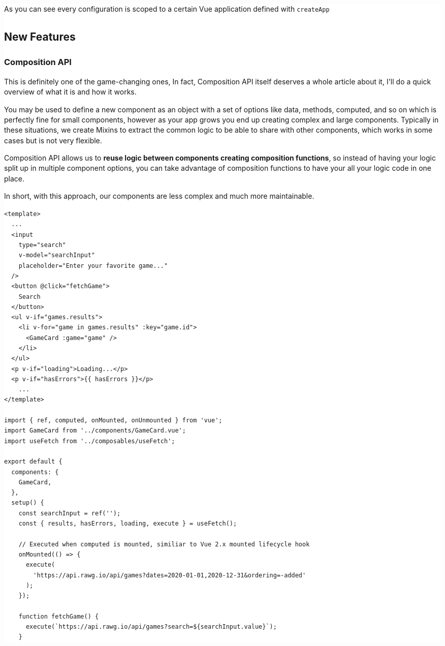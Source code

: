 As you can see every configuration is scoped to a certain Vue application defined with `createApp`

## New Features

### Composition API

This is definitely one of the game-changing ones, In fact, Composition API itself deserves a whole article about it, I'll do a quick overview of what it is and how it works.

You may be used to define a new component as an object with a set of options like data, methods, computed, and so on which is perfectly fine for small components, however as your app grows you end up creating complex and large components. Typically in these situations, we create Mixins to extract the common logic to be able to share with other components, which works in some cases but is not very flexible.

Composition API allows us to **reuse logic between components creating composition functions**, so instead of having your logic split up in multiple component options, you can take advantage of composition functions to have your all your logic code in one place.

In short, with this approach, our components are less complex and much more maintainable.

```javascript{codeTitle: src/components/GameList.vue}
<template>
  ...
  <input
    type="search"
    v-model="searchInput"
    placeholder="Enter your favorite game..."
  />
  <button @click="fetchGame">
    Search
  </button>
  <ul v-if="games.results">
    <li v-for="game in games.results" :key="game.id">
      <GameCard :game="game" />
    </li>
  </ul>
  <p v-if="loading">Loading...</p>
  <p v-if="hasErrors">{{ hasErrors }}</p>
	...
</template>

import { ref, computed, onMounted, onUnmounted } from 'vue';
import GameCard from '../components/GameCard.vue';
import useFetch from '../composables/useFetch';

export default {
  components: {
    GameCard,
  },
  setup() {
    const searchInput = ref('');
    const { results, hasErrors, loading, execute } = useFetch();

    // Executed when computed is mounted, similiar to Vue 2.x mounted lifecycle hook
    onMounted(() => {
      execute(
        'https://api.rawg.io/api/games?dates=2020-01-01,2020-12-31&ordering=-added'
      );
    });

    function fetchGame() {
      execute(`https://api.rawg.io/api/games?search=${searchInput.value}`);
    }

```